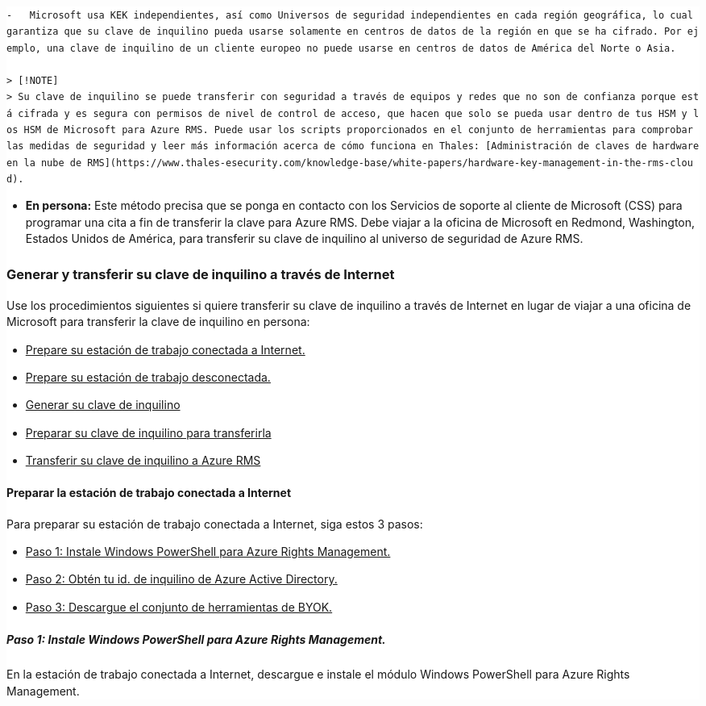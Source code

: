     -   Microsoft usa KEK independientes, así como Universos de seguridad independientes en cada región geográfica, lo cual garantiza que su clave de inquilino pueda usarse solamente en centros de datos de la región en que se ha cifrado. Por ejemplo, una clave de inquilino de un cliente europeo no puede usarse en centros de datos de América del Norte o Asia.

    > [!NOTE]
    > Su clave de inquilino se puede transferir con seguridad a través de equipos y redes que no son de confianza porque está cifrada y es segura con permisos de nivel de control de acceso, que hacen que solo se pueda usar dentro de tus HSM y los HSM de Microsoft para Azure RMS. Puede usar los scripts proporcionados en el conjunto de herramientas para comprobar las medidas de seguridad y leer más información acerca de cómo funciona en Thales: [Administración de claves de hardware en la nube de RMS](https://www.thales-esecurity.com/knowledge-base/white-papers/hardware-key-management-in-the-rms-cloud).

-   **En persona:** Este método precisa que se ponga en contacto con los Servicios de soporte al cliente de Microsoft (CSS) para programar una cita a fin de transferir la clave para Azure RMS. Debe viajar a la oficina de Microsoft en Redmond, Washington, Estados Unidos de América, para transferir su clave de inquilino al universo de seguridad de Azure RMS.

### <a name="BKMK_BYOK_Internet"></a>Generar y transferir su clave de inquilino a través de Internet
Use los procedimientos siguientes si quiere transferir su clave de inquilino a través de Internet en lugar de viajar a una oficina de Microsoft para transferir la clave de inquilino en persona:

-   [Prepare su estación de trabajo conectada a Internet.](../Topic/Planning-and-Implementing-Your-Azure-Rights-Management-Tenant-Key.md#BKMK_InternetPrepareWorkstation)

-   [Prepare su estación de trabajo desconectada.](../Topic/Planning-and-Implementing-Your-Azure-Rights-Management-Tenant-Key.md#BKMK_DisconnectedPrepareWorkstation)

-   [Generar su clave de inquilino](../Topic/Planning-and-Implementing-Your-Azure-Rights-Management-Tenant-Key.md#BKMK_InternetGenerate)

-   [Preparar su clave de inquilino para transferirla](../Topic/Planning-and-Implementing-Your-Azure-Rights-Management-Tenant-Key.md#BKMK_InternetPrepareTransfer)

-   [Transferir su clave de inquilino a Azure RMS](../Topic/Planning-and-Implementing-Your-Azure-Rights-Management-Tenant-Key.md#BKMK_InternetTransfer)

#### <a name="BKMK_InternetPrepareWorkstation"></a>Preparar la estación de trabajo conectada a Internet
Para preparar su estación de trabajo conectada a Internet, siga estos 3 pasos:

-   [Paso 1: Instale Windows PowerShell para Azure Rights Management.](../Topic/Planning-and-Implementing-Your-Azure-Rights-Management-Tenant-Key.md#BKMK_PrepareInternetConnectedWorkstation1)

-   [Paso 2: Obtén tu id. de inquilino de Azure Active Directory.](../Topic/Planning-and-Implementing-Your-Azure-Rights-Management-Tenant-Key.md#BKMK_PrepareInternetConnectedWorkstation2)

-   [Paso 3: Descargue el conjunto de herramientas de BYOK.](../Topic/Planning-and-Implementing-Your-Azure-Rights-Management-Tenant-Key.md#BKMK_PrepareInternetConnectedWorkstation3)

##### <a name="BKMK_PrepareInternetConnectedWorkstation1"></a>Paso 1: Instale Windows PowerShell para Azure Rights Management.
En la estación de trabajo conectada a Internet, descargue e instale el módulo Windows PowerShell para Azure Rights Management.
